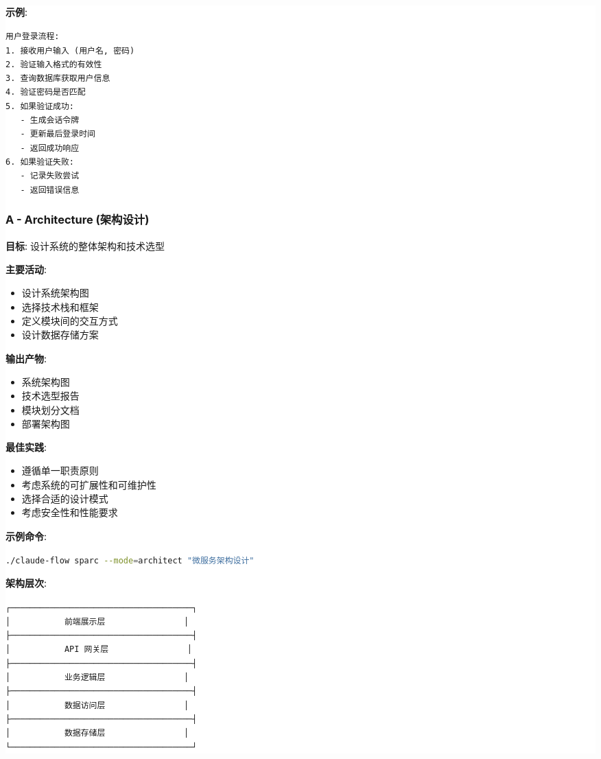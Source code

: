 **示例**:
```
用户登录流程:
1. 接收用户输入 (用户名, 密码)
2. 验证输入格式的有效性
3. 查询数据库获取用户信息
4. 验证密码是否匹配
5. 如果验证成功:
   - 生成会话令牌
   - 更新最后登录时间
   - 返回成功响应
6. 如果验证失败:
   - 记录失败尝试
   - 返回错误信息
```

### A - Architecture (架构设计)
**目标**: 设计系统的整体架构和技术选型

**主要活动**:
- 设计系统架构图
- 选择技术栈和框架
- 定义模块间的交互方式
- 设计数据存储方案

**输出产物**:
- 系统架构图
- 技术选型报告
- 模块划分文档
- 部署架构图

**最佳实践**:
- 遵循单一职责原则
- 考虑系统的可扩展性和可维护性
- 选择合适的设计模式
- 考虑安全性和性能要求

**示例命令**:
```bash
./claude-flow sparc --mode=architect "微服务架构设计"
```

**架构层次**:
```
┌─────────────────────────────────────┐
│           前端展示层                │
├─────────────────────────────────────┤
│           API 网关层                │
├─────────────────────────────────────┤
│           业务逻辑层                │
├─────────────────────────────────────┤
│           数据访问层                │
├─────────────────────────────────────┤
│           数据存储层                │
└─────────────────────────────────────┘
```
